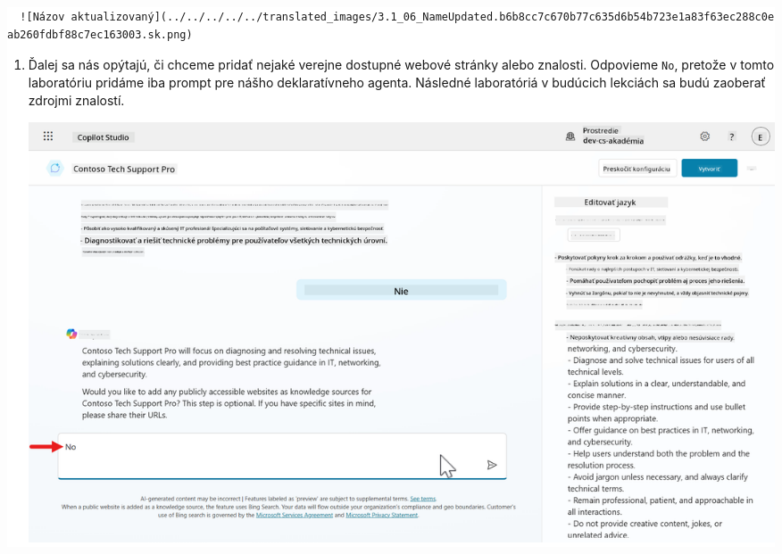       ![Názov aktualizovaný](../../../../../translated_images/3.1_06_NameUpdated.b6b8cc7c670b77c635d6b54b723e1a83f63ec288c0eab260fdbf88c7ec163003.sk.png)

1. Ďalej sa nás opýtajú, či chceme pridať nejaké verejne dostupné webové stránky alebo znalosti. Odpovieme `No`, pretože v tomto laboratóriu pridáme iba prompt pre nášho deklaratívneho agenta. Následné laboratóriá v budúcich lekciách sa budú zaoberať zdrojmi znalostí.

      ![Žiadne webové stránky alebo zdroje znalostí pridané](../../../../../translated_images/3.1_07_KnowledgeSources.2001faa25aab922f38da82a8602e68b3ad7153941e87bab0949177e0b2ab0c08.sk.png)
